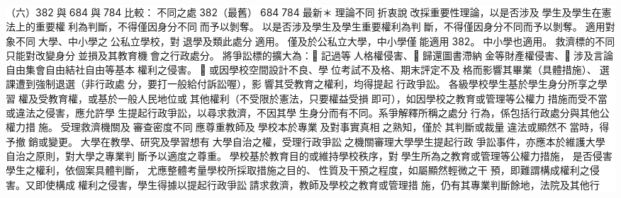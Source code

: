 （六）382 與 684 與 784 比較：
不同之處 382（最舊） 684 784 最新＊
理論不同 折衷說 改採重要性理論，以是否涉及
學生及學生在憲法上的重要權
利為判斷，不得僅因身分不同
而予以剝奪。
以是否涉及學生及學生重要權利為判
斷，不得僅因身分不同而予以剝奪。
適用對象不同 大學、中小學之
公私立學校，對
退學及類此處分
適用。
僅及於公私立大學，中小學僅
能適用 382。
中小學也適用。
救濟標的不同 只能對改變身分
並損及其教育機
會之行政處分。
將爭訟標的擴大為： 記過等
人格權侵害、 歸還圖書滯納
金等財產權侵害、 涉及言論
自由集會自由結社自由等基本
權利之侵害。
 或因學校空間設計不良、學
位考試不及格、期末評定不及
格而影響其畢業（具體措施）、
選課遭到強制退選（非行政處
分，要打一般給付訴訟喔），影
響其受教育之權利，均得提起
行政爭訟。
各級學校學生基於學生身分所享之學習
權及受教育權，或基於一般人民地位或
其他權利（不受限於憲法，只要權益受損
即可），如因學校之教育或管理等公權力
措施而受不當或違法之侵害，應允許學
生提起行政爭訟，以尋求救濟，不因其學
生身分而有不同。系爭解釋所稱之處分
行為，係包括行政處分與其他公權力措
施。
受理救濟機關及
審查密度不同
應尊重教師及
學校本於專業
及對事實真相
之熟知，僅於
其判斷或裁量
違法或顯然不
當時，得予撤
銷或變更。
大學在教學、研究及學習想有
大學自治之權，受理行政爭訟
之機關審理大學學生提起行政
爭訟事件，亦應本於維護大學
自治之原則，對大學之專業判
斷予以適度之尊重。
學校基於教育目的或維持學校秩序，對
學生所為之教育或管理等公權力措施，
是否侵害學生之權利，依個案具體判斷，
尤應整體考量學校所採取措施之目的、
性質及干預之程度，如屬顯然輕微之干
預，即難謂構成權利之侵害。又即使構成
權利之侵害，學生得據以提起行政爭訟
請求救濟，教師及學校之教育或管理措
施，仍有其專業判斷餘地，法院及其他行